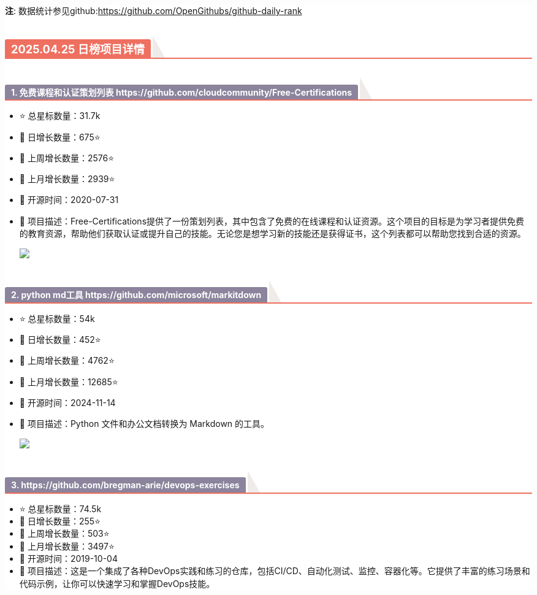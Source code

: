 **注**: 数据统计参见github:https://github.com/OpenGithubs/github-daily-rank

<h2 style="margin-top: 30px;margin-bottom: 15px;font-weight: bold;border-bottom: 2px solid rgb(239, 112, 96);font-size: 1.3em;"><span style="display: none;"></span><span style="display: inline-block;background: rgb(239, 112, 96);color: rgb(255, 255, 255);padding: 3px 10px 1px;border-top-right-radius: 3px;border-top-left-radius: 3px;margin-right: 3px;">2025.04.25 日榜项目详情</span><span style="display: inline-block;vertical-align: bottom;border-bottom: 36px solid #efebe9;border-right: 20px solid transparent;"> </span></h2>


<h3 style="margin-top: 30px;margin-bottom: 15px;font-weight: bold;border-bottom: 2px solid rgb(239, 112, 96);font-size: 1.0em;"><span style="display: none;"></span><span style="display: inline-block;background: rgb(139, 132, 156);color: rgb(255, 255, 255);padding: 3px 10px 1px;border-top-right-radius: 3px;border-top-left-radius: 3px;margin-right: 3px;">1. 免费课程和认证策划列表 https://github.com/cloudcommunity/Free-Certifications</span><span style="display: inline-block;vertical-align: bottom;border-bottom: 36px solid #efebe9;border-right: 20px solid transparent;"> </span></h3>

- ⭐ 总星标数量：31.7k
- 🔺 日增长数量：675⭐
- 🔺 上周增长数量：2576⭐
- 🔺 上月增长数量：2939⭐
- 📅 开源时间：2020-07-31
- 📝 项目描述：Free-Certifications提供了一份策划列表，其中包含了免费的在线课程和认证资源。这个项目的目标是为学习者提供免费的教育资源，帮助他们获取认证或提升自己的技能。无论您是想学习新的技能还是获得证书，这个列表都可以帮助您找到合适的资源。

    ![](http://photocdn.tv.sohu.com/img/q_mini/20230915/pic_org_3d5cce75-e0b7-43d7-9e7f-6aef39a8ab67.jpg)

<h3 style="margin-top: 30px;margin-bottom: 15px;font-weight: bold;border-bottom: 2px solid rgb(239, 112, 96);font-size: 1.0em;"><span style="display: none;"></span><span style="display: inline-block;background: rgb(139, 132, 156);color: rgb(255, 255, 255);padding: 3px 10px 1px;border-top-right-radius: 3px;border-top-left-radius: 3px;margin-right: 3px;">2. python md工具 https://github.com/microsoft/markitdown</span><span style="display: inline-block;vertical-align: bottom;border-bottom: 36px solid #efebe9;border-right: 20px solid transparent;"> </span></h3>

- ⭐ 总星标数量：54k
- 🔺 日增长数量：452⭐
- 🔺 上周增长数量：4762⭐
- 🔺 上月增长数量：12685⭐
- 📅 开源时间：2024-11-14
- 📝 项目描述：Python 文件和办公文档转换为 Markdown 的工具。

    ![](http://photocdn.tv.sohu.com/img/q_mini/20250407/pic_org_1ac08e20-1c0e-479a-bea5-866d65babc22.png)

<h3 style="margin-top: 30px;margin-bottom: 15px;font-weight: bold;border-bottom: 2px solid rgb(239, 112, 96);font-size: 1.0em;"><span style="display: none;"></span><span style="display: inline-block;background: rgb(139, 132, 156);color: rgb(255, 255, 255);padding: 3px 10px 1px;border-top-right-radius: 3px;border-top-left-radius: 3px;margin-right: 3px;">3.  https://github.com/bregman-arie/devops-exercises</span><span style="display: inline-block;vertical-align: bottom;border-bottom: 36px solid #efebe9;border-right: 20px solid transparent;"> </span></h3>

- ⭐ 总星标数量：74.5k
- 🔺 日增长数量：255⭐
- 🔺 上周增长数量：503⭐
- 🔺 上月增长数量：3497⭐
- 📅 开源时间：2019-10-04
- 📝 项目描述：这是一个集成了各种DevOps实践和练习的仓库，包括CI/CD、自动化测试、监控、容器化等。它提供了丰富的练习场景和代码示例，让你可以快速学习和掌握DevOps技能。
